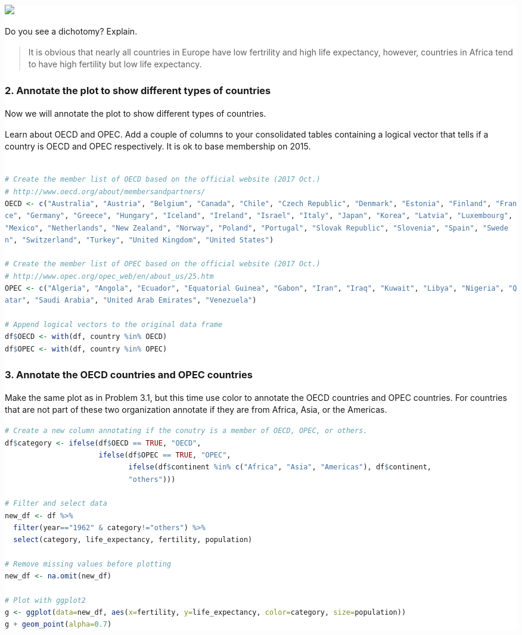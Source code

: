 ![](https://i.imgur.com/vZsxRMw.png)

Do you see a dichotomy? Explain.

> It is obvious that nearly all countries in Europe have low fertrility and high life expectancy, however, countries in Africa tend to have high fertility but low life expectancy.

### 2. Annotate the plot to show different types of countries

Now we will annotate the plot to show different types of countries. 

Learn about OECD and OPEC. Add a couple of columns to your consolidated tables containing a logical vector that tells if a country is OECD and OPEC respectively. It is ok to base membership on 2015.

```R

# Create the member list of OECD based on the official website (2017 Oct.)
# http://www.oecd.org/about/membersandpartners/
OECD <- c("Australia", "Austria", "Belgium", "Canada", "Chile", "Czech Republic", "Denmark", "Estonia", "Finland", "France", "Germany", "Greece", "Hungary", "Iceland", "Ireland", "Israel", "Italy", "Japan", "Korea", "Latvia", "Luxembourg", "Mexico", "Netherlands", "New Zealand", "Norway", "Poland", "Portugal", "Slovak Republic", "Slovenia", "Spain", "Sweden", "Switzerland", "Turkey", "United Kingdom", "United States")

# Create the member list of OPEC based on the official website (2017 Oct.)
# http://www.opec.org/opec_web/en/about_us/25.htm
OPEC <- c("Algeria", "Angola", "Ecuador", "Equatorial Guinea", "Gabon", "Iran", "Iraq", "Kuwait", "Libya", "Nigeria", "Qatar", "Saudi Arabia", "United Arab Emirates", "Venezuela")

# Append logical vectors to the original data frame
df$OECD <- with(df, country %in% OECD)
df$OPEC <- with(df, country %in% OPEC)
```


### 3. Annotate the OECD countries and OPEC countries

Make the same plot as in Problem 3.1, but this time use color to annotate the OECD countries and OPEC countries. For countries that are not part of these two organization annotate if they are from Africa, Asia, or the Americas.

```R
# Create a new column annotating if the conutry is a member of OECD, OPEC, or others.
df$category <- ifelse(df$OECD == TRUE, "OECD",
                      ifelse(df$OPEC == TRUE, "OPEC",
                             ifelse(df$continent %in% c("Africa", "Asia", "Americas"), df$continent,
                             "others")))

# Filter and select data
new_df <- df %>%
  filter(year=="1962" & category!="others") %>%
  select(category, life_expectancy, fertility, population)

# Remove missing values before plotting
new_df <- na.omit(new_df)

# Plot with ggplot2
g <- ggplot(data=new_df, aes(x=fertility, y=life_expectancy, color=category, size=population))
g + geom_point(alpha=0.7)
```
